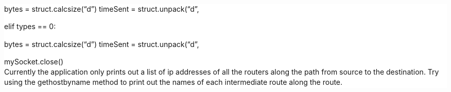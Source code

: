 bytes = struct.calcsize(“d”) timeSent = struct.unpack(“d”,

</div>
</div>
<div class="layoutArea">
<div class="column">
elif types == 0:

bytes = struct.calcsize(“d”) timeSent = struct.unpack(“d”,

</div>
</div>
<div class="layoutArea">
<div class="column">
mySocket.close()

</div>
</div>
<div class="layoutArea">
<div class="column">
Currently the application only prints out a list of ip addresses of all the routers along the path from source to the destination. Try using the gethostbyname method to print out the names of each intermediate route along the route.

</div>
</div>
</div>

